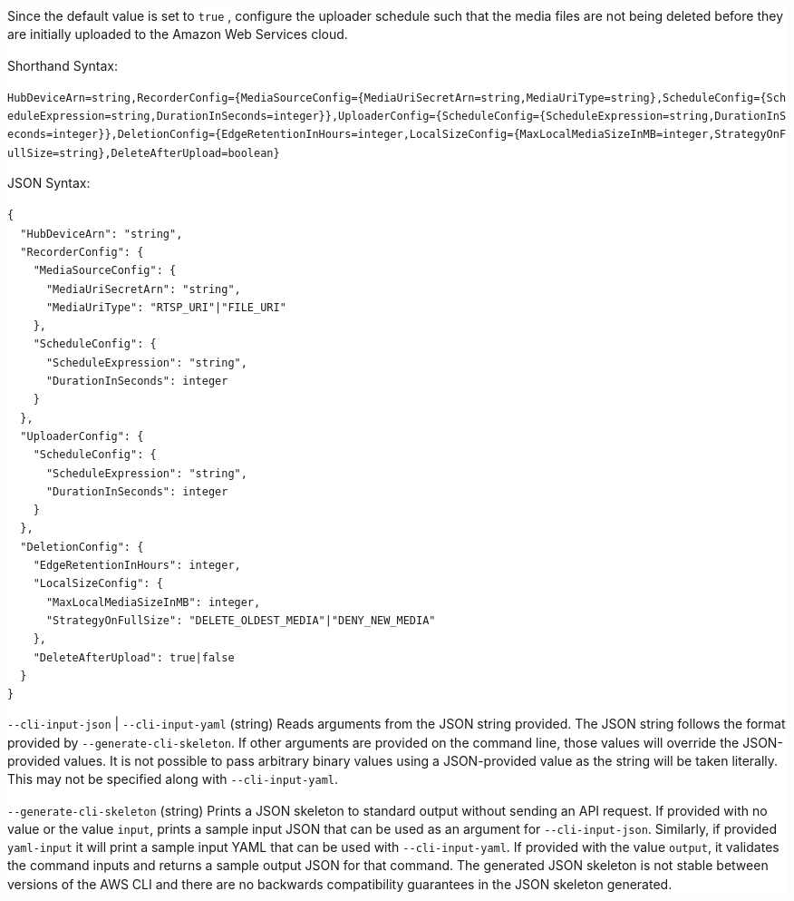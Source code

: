 Since the default value is set to `true` , configure the uploader schedule such that the media files are not being deleted before they are initially uploaded to the Amazon Web Services cloud.

Shorthand Syntax:

```
HubDeviceArn=string,RecorderConfig={MediaSourceConfig={MediaUriSecretArn=string,MediaUriType=string},ScheduleConfig={ScheduleExpression=string,DurationInSeconds=integer}},UploaderConfig={ScheduleConfig={ScheduleExpression=string,DurationInSeconds=integer}},DeletionConfig={EdgeRetentionInHours=integer,LocalSizeConfig={MaxLocalMediaSizeInMB=integer,StrategyOnFullSize=string},DeleteAfterUpload=boolean}
```

JSON Syntax:

```
{
  "HubDeviceArn": "string",
  "RecorderConfig": {
    "MediaSourceConfig": {
      "MediaUriSecretArn": "string",
      "MediaUriType": "RTSP_URI"|"FILE_URI"
    },
    "ScheduleConfig": {
      "ScheduleExpression": "string",
      "DurationInSeconds": integer
    }
  },
  "UploaderConfig": {
    "ScheduleConfig": {
      "ScheduleExpression": "string",
      "DurationInSeconds": integer
    }
  },
  "DeletionConfig": {
    "EdgeRetentionInHours": integer,
    "LocalSizeConfig": {
      "MaxLocalMediaSizeInMB": integer,
      "StrategyOnFullSize": "DELETE_OLDEST_MEDIA"|"DENY_NEW_MEDIA"
    },
    "DeleteAfterUpload": true|false
  }
}
```

`--cli-input-json` | `--cli-input-yaml` (string)
Reads arguments from the JSON string provided. The JSON string follows the format provided by `--generate-cli-skeleton`. If other arguments are provided on the command line, those values will override the JSON-provided values. It is not possible to pass arbitrary binary values using a JSON-provided value as the string will be taken literally. This may not be specified along with `--cli-input-yaml`.

`--generate-cli-skeleton` (string)
Prints a JSON skeleton to standard output without sending an API request. If provided with no value or the value `input`, prints a sample input JSON that can be used as an argument for `--cli-input-json`. Similarly, if provided `yaml-input` it will print a sample input YAML that can be used with `--cli-input-yaml`. If provided with the value `output`, it validates the command inputs and returns a sample output JSON for that command. The generated JSON skeleton is not stable between versions of the AWS CLI and there are no backwards compatibility guarantees in the JSON skeleton generated.
